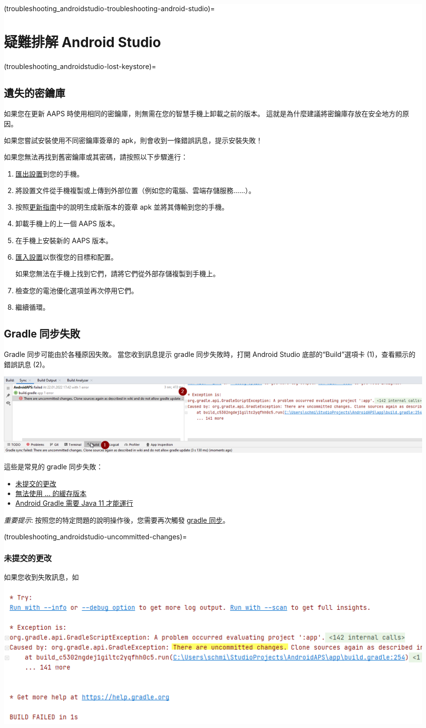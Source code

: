 (troubleshooting_androidstudio-troubleshooting-android-studio)=
# 疑難排解 Android Studio

(troubleshooting_androidstudio-lost-keystore)=
## 遺失的密鑰庫
如果您在更新 AAPS 時使用相同的密鑰庫，則無需在您的智慧手機上卸載之前的版本。 這就是為什麼建議將密鑰庫存放在安全地方的原因。

如果您嘗試安裝使用不同密鑰庫簽章的 apk，則會收到一條錯誤訊息，提示安裝失敗！

如果您無法再找到舊密鑰庫或其密碼，請按照以下步驟進行：

1. [匯出設置](ExportImportSettings-export-settings)到您的手機。
2. 將設置文件從手機複製或上傳到外部位置（例如您的電腦、雲端存儲服務……）。
4. 按照[更新指南](../Installing-AndroidAPS/Update-to-new-version.md)中的說明生成新版本的簽章 apk 並將其傳輸到您的手機。
5. 卸載手機上的上一個 AAPS 版本。
6. 在手機上安裝新的 AAPS 版本。
7. [匯入設置](ExportImportSettings-import-settings)以恢復您的目標和配置。

   如果您無法在手機上找到它們，請將它們從外部存儲複製到手機上。

8. 檢查您的電池優化選項並再次停用它們。
9. 繼續循環。

## Gradle 同步失敗
Gradle 同步可能由於各種原因失敗。 當您收到訊息提示 gradle 同步失敗時，打開 Android Studio 底部的“Build”選項卡 (1)，查看顯示的錯誤訊息 (2)。

  ![Gradle 失敗](../images/studioTroubleshooting/07_GradleSyncFailed2.png)

這些是常見的 gradle 同步失敗：
* [未提交的更改](troubleshooting_androidstudio-uncommitted-changes)
* [無法使用 ... 的緩存版本](troubleshooting_androidstudio-could-not-resolve-no-cached-version)
* [Android Gradle 需要 Java 11 才能運行](troubleshooting_androidstudio-android-gradle-plugin-requires-java-11-to-run)

*重要提示*: 按照您的特定問題的說明操作後，您需要再次觸發 [gradle 同步](troubleshooting_androidstudio-gradle-resync)。

(troubleshooting_androidstudio-uncommitted-changes)=
### 未提交的更改

如果您收到失敗訊息，如

![Gradle 未提交的更改](../images/studioTroubleshooting/02_GradleUncommitedChanges.png)
